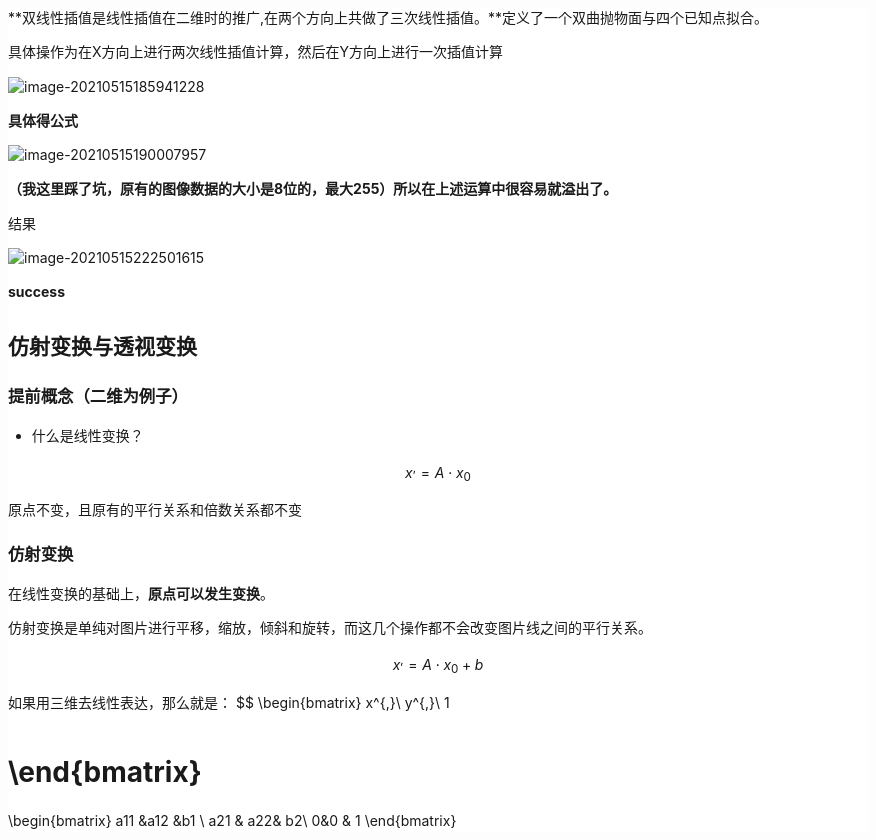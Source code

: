 **双线性插值是线性插值在二维时的推广,在两个方向上共做了三次线性插值。**定义了一个双曲抛物面与四个已知点拟合。

具体操作为在X方向上进行两次线性插值计算，然后在Y方向上进行一次插值计算

![image-20210515185941228](https://raw.githubusercontent.com/2892211452/MDimg/master/image/922643ef9a8b2164374443f5cac2e2cb.png)

**具体得公式**

![image-20210515190007957](https://raw.githubusercontent.com/2892211452/MDimg/master/image/108102a1c6af48777014117b7fb0a334.png)



**（我这里踩了坑，原有的图像数据的大小是8位的，最大255）所以在上述运算中很容易就溢出了。**

结果

![image-20210515222501615](https://raw.githubusercontent.com/2892211452/MDimg/master/image/d712ab1b842bb88ddc137069943aa928.png)

**success**



## 仿射变换与透视变换

### 提前概念（二维为例子）

- 什么是线性变换？

$$
x^{,}= A \cdot x_{0}
$$

原点不变，且原有的平行关系和倍数关系都不变

### 仿射变换

在线性变换的基础上，**原点可以发生变换**。

仿射变换是单纯对图片进行平移，缩放，倾斜和旋转，而这几个操作都不会改变图片线之间的平行关系。

$$
x^{,}= A \cdot x_{0} + b
$$

如果用三维去线性表达，那么就是：
$$
\begin{bmatrix}
x^{,}\\ 
y^{,}\\ 
1

\end{bmatrix}
= 

\begin{bmatrix}
a11 &a12  &b1 \\ 
a21 &  a22& b2\\ 
 0&0  & 1
\end{bmatrix}
